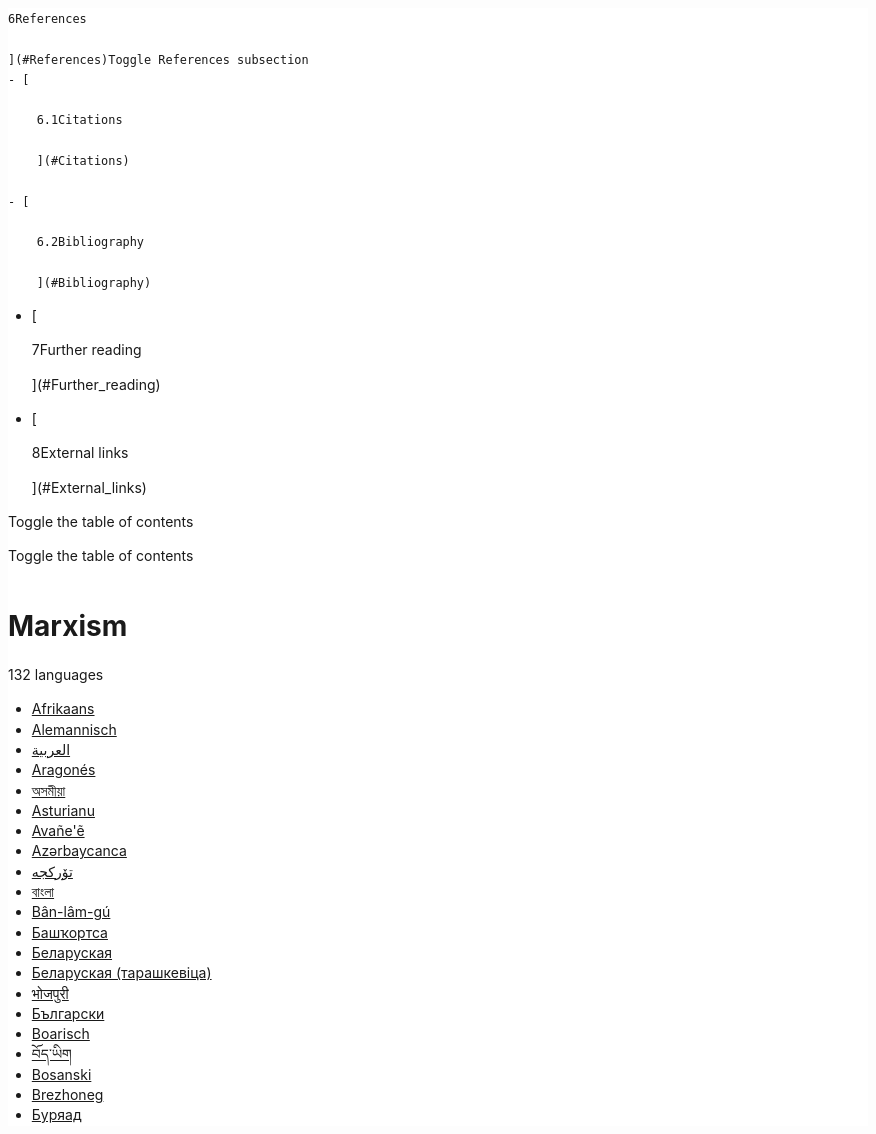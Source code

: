     6References
    
    ](#References)Toggle References subsection
    - [
        
        6.1Citations
        
        ](#Citations)
        
    - [
        
        6.2Bibliography
        
        ](#Bibliography)
        
- [
    
    7Further reading
    
    ](#Further_reading)
    
- [
    
    8External links
    
    ](#External_links)
    

Toggle the table of contents

 Toggle the table of contents

# Marxism

 132 languages

- [Afrikaans](https://af.wikipedia.org/wiki/Marxisme "Marxisme – Afrikaans")
- [Alemannisch](https://als.wikipedia.org/wiki/Marxismus "Marxismus – Alemannic")
- [العربية](https://ar.wikipedia.org/wiki/%D9%85%D8%A7%D8%B1%D9%83%D8%B3%D9%8A%D8%A9 "ماركسية – Arabic")
- [Aragonés](https://an.wikipedia.org/wiki/Marxismo "Marxismo – Aragonese")
- [অসমীয়া](https://as.wikipedia.org/wiki/%E0%A6%AE%E0%A6%BE%E0%A7%B0%E0%A7%8D%E0%A6%95%E0%A7%8D%E0%A6%B8%E0%A6%AC%E0%A6%BE%E0%A6%A6 "মাৰ্ক্সবাদ – Assamese")
- [Asturianu](https://ast.wikipedia.org/wiki/Marxismu "Marxismu – Asturian")
- [Avañe'ẽ](https://gn.wikipedia.org/wiki/Marx_%C3%B1eimo%27%C3%A3 "Marx ñeimo'ã – Guarani")
- [Azərbaycanca](https://az.wikipedia.org/wiki/Marksizm "Marksizm – Azerbaijani")
- [تۆرکجه](https://azb.wikipedia.org/wiki/%D9%85%D8%A7%D8%B1%DA%A9%D8%B3%DB%8C%D8%B2%D9%85 "مارکسیزم – South Azerbaijani")
- [বাংলা](https://bn.wikipedia.org/wiki/%E0%A6%AE%E0%A6%BE%E0%A6%B0%E0%A7%8D%E0%A6%95%E0%A6%B8%E0%A6%AC%E0%A6%BE%E0%A6%A6 "মার্কসবাদ – Bangla")
- [Bân-lâm-gú](https://zh-min-nan.wikipedia.org/wiki/Marx-ch%C3%BA-g%C4%AB "Marx-chú-gī – Min Nan Chinese")
- [Башҡортса](https://ba.wikipedia.org/wiki/%D0%9C%D0%B0%D1%80%D0%BA%D1%81%D0%B8%D0%B7%D0%BC "Марксизм – Bashkir")
- [Беларуская](https://be.wikipedia.org/wiki/%D0%9C%D0%B0%D1%80%D0%BA%D1%81%D1%96%D0%B7%D0%BC "Марксізм – Belarusian")
- [Беларуская (тарашкевіца)](https://be-tarask.wikipedia.org/wiki/%D0%9C%D0%B0%D1%80%D0%BA%D1%81%D1%96%D0%B7%D0%BC "Марксізм – Belarusian (Taraškievica orthography)")
- [भोजपुरी](https://bh.wikipedia.org/wiki/%E0%A4%AE%E0%A4%BE%E0%A4%B0%E0%A5%8D%E0%A4%95%E0%A5%8D%E0%A4%B8%E0%A4%B5%E0%A4%BE%E0%A4%A6 "मार्क्सवाद – Bhojpuri")
- [Български](https://bg.wikipedia.org/wiki/%D0%9C%D0%B0%D1%80%D0%BA%D1%81%D0%B8%D0%B7%D1%8A%D0%BC "Марксизъм – Bulgarian")
- [Boarisch](https://bar.wikipedia.org/wiki/Marxismus "Marxismus – Bavarian")
- [བོད་ཡིག](https://bo.wikipedia.org/wiki/%E0%BD%98%E0%BD%A2%E0%BC%8B%E0%BD%81%E0%BD%BA%E0%BC%8B%E0%BD%A6%E0%BD%BA%E0%BC%8B%E0%BD%A2%E0%BD%B2%E0%BD%84%E0%BC%8B%E0%BD%A3%E0%BD%B4%E0%BD%82%E0%BD%A6%E0%BC%8D "མར་ཁེ་སེ་རིང་ལུགས། – Tibetan")
- [Bosanski](https://bs.wikipedia.org/wiki/Marksizam "Marksizam – Bosnian")
- [Brezhoneg](https://br.wikipedia.org/wiki/Marksouriezh "Marksouriezh – Breton")
- [Буряад](https://bxr.wikipedia.org/wiki/%D0%9C%D0%B0%D1%80%D0%BA%D1%81%D0%B8%D0%B7%D0%BC "Марксизм – Russia Buriat")